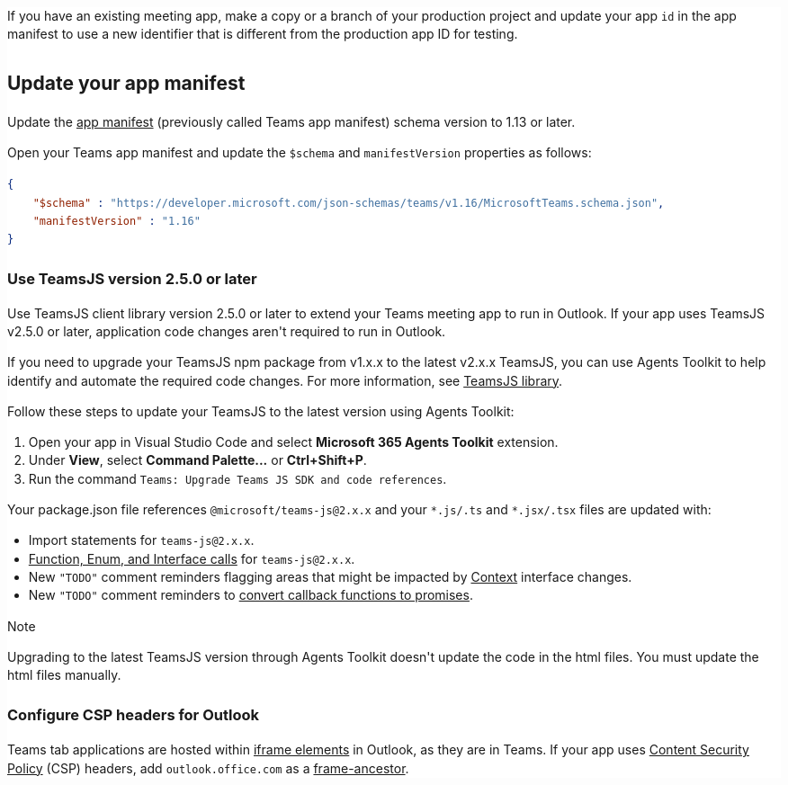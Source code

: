 If you have an existing meeting app, make a copy or a branch of your production project and update your app `id` in the app manifest to use a new identifier that is different from the production app ID for testing.

## Update your app manifest

Update the [app manifest](~/resources/schema/manifest-schema.md) (previously called Teams app manifest) schema version to 1.13 or later.

Open your Teams app manifest and update the `$schema` and `manifestVersion` properties as follows:

```json
{
    "$schema" : "https://developer.microsoft.com/json-schemas/teams/v1.16/MicrosoftTeams.schema.json",
    "manifestVersion" : "1.16"
}
```

### Use TeamsJS version 2.5.0 or later

Use TeamsJS client library version 2.5.0 or later to extend your Teams meeting app to run in Outlook. If your app uses TeamsJS v2.5.0 or later, application code changes aren't required to run in Outlook.

If you need to upgrade your TeamsJS npm package from v1.x.x to the latest v2.x.x TeamsJS, you can use Agents Toolkit to help identify and automate the required code changes. For more information, see [TeamsJS library](../tabs/how-to/using-teams-client-library.md#whats-new-in-teamsjs-version-2xx).

Follow these steps to update your TeamsJS to the latest version using Agents Toolkit:

1. Open your app in Visual Studio Code and select **Microsoft 365 Agents Toolkit** extension.
1. Under **View**, select **Command Palette...** or **Ctrl+Shift+P**.
1. Run the command `Teams: Upgrade Teams JS SDK and code references`.

Your package.json file references `@microsoft/teams-js@2.x.x` and your `*.js/.ts` and `*.jsx/.tsx` files are updated with:

* Import statements for `teams-js@2.x.x`.
* [Function, Enum, and Interface calls](../tabs/how-to/using-teams-client-library.md#whats-new-in-teamsjs-version-2xx) for `teams-js@2.x.x`.
* New `"TODO"` comment reminders flagging areas that might be impacted by [Context](../tabs/how-to/using-teams-client-library.md#updates-to-the-context-interface) interface changes.
* New `"TODO"` comment reminders to [convert callback functions to promises](../tabs/how-to/using-teams-client-library.md#callbacks-converted-to-promises).

> [!NOTE]
>
> Upgrading to the latest TeamsJS version through Agents Toolkit doesn't update the code in the html files. You must update the html files manually.

### Configure CSP headers for Outlook

Teams tab applications are hosted within [iframe elements](https://developer.mozilla.org/en-US/docs/Web/HTML/Element/iframe) in Outlook, as they are in Teams. If your app uses [Content Security Policy](https://developer.mozilla.org/en-US/docs/Web/HTTP/Headers/Content-Security-Policy) (CSP) headers, add `outlook.office.com` as a [frame-ancestor](https://developer.mozilla.org/en-US/docs/Web/HTTP/Headers/Content-Security-Policy/frame-ancestors).
